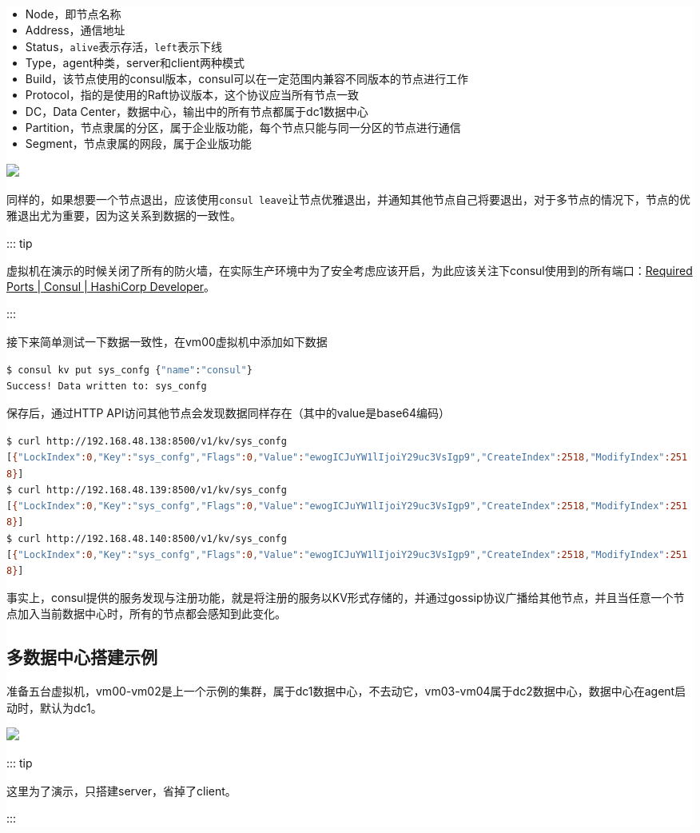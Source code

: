- Node，即节点名称
- Address，通信地址
- Status，`alive`表示存活，`left`表示下线
- Type，agent种类，server和client两种模式
- Build，该节点使用的consul版本，consul可以在一定范围内兼容不同版本的节点进行工作
- Protocol，指的是使用的Raft协议版本，这个协议应当所有节点一致
- DC，Data Center，数据中心，输出中的所有节点都属于dc1数据中心
- Partition，节点隶属的分区，属于企业版功能，每个节点只能与同一分区的节点进行通信
- Segment，节点隶属的网段，属于企业版功能

<img src="https://public-1308755698.cos.ap-chongqing.myqcloud.com//img/202308251814336.png"  />

同样的，如果想要一个节点退出，应该使用`consul leave`让节点优雅退出，并通知其他节点自己将要退出，对于多节点的情况下，节点的优雅退出尤为重要，因为这关系到数据的一致性。

:::  tip

虚拟机在演示的时候关闭了所有的防火墙，在实际生产环境中为了安全考虑应该开启，为此应该关注下consul使用到的所有端口：[Required Ports | Consul | HashiCorp Developer](https://developer.hashicorp.com/consul/docs/install/ports)。

:::

接下来简单测试一下数据一致性，在vm00虚拟机中添加如下数据

```sh
$ consul kv put sys_confg {"name":"consul"}
Success! Data written to: sys_confg
```

保存后，通过HTTP API访问其他节点会发现数据同样存在（其中的value是base64编码）

```sh
$ curl http://192.168.48.138:8500/v1/kv/sys_confg
[{"LockIndex":0,"Key":"sys_confg","Flags":0,"Value":"ewogICJuYW1lIjoiY29uc3VsIgp9","CreateIndex":2518,"ModifyIndex":2518}]
$ curl http://192.168.48.139:8500/v1/kv/sys_confg
[{"LockIndex":0,"Key":"sys_confg","Flags":0,"Value":"ewogICJuYW1lIjoiY29uc3VsIgp9","CreateIndex":2518,"ModifyIndex":2518}]
$ curl http://192.168.48.140:8500/v1/kv/sys_confg
[{"LockIndex":0,"Key":"sys_confg","Flags":0,"Value":"ewogICJuYW1lIjoiY29uc3VsIgp9","CreateIndex":2518,"ModifyIndex":2518}]
```

事实上，consul提供的服务发现与注册功能，就是将注册的服务以KV形式存储的，并通过gossip协议广播给其他节点，并且当任意一个节点加入当前数据中心时，所有的节点都会感知到此变化。



## 多数据中心搭建示例

准备五台虚拟机，vm00-vm02是上一个示例的集群，属于dc1数据中心，不去动它，vm03-vm04属于dc2数据中心，数据中心在agent启动时，默认为dc1。

![](https://public-1308755698.cos.ap-chongqing.myqcloud.com//img/202308261221865.png)

::: tip

这里为了演示，只搭建server，省掉了client。

:::

